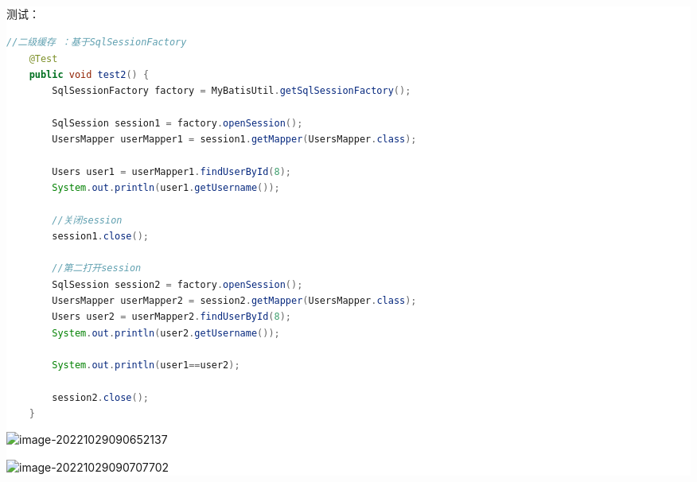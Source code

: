 测试：

~~~java
//二级缓存 ：基于SqlSessionFactory
	@Test
	public void test2() {
		SqlSessionFactory factory = MyBatisUtil.getSqlSessionFactory();
		
		SqlSession session1 = factory.openSession();
		UsersMapper userMapper1 = session1.getMapper(UsersMapper.class);
		
		Users user1 = userMapper1.findUserById(8);
		System.out.println(user1.getUsername());
		
		//关闭session
		session1.close();
		
		//第二打开session
		SqlSession session2 = factory.openSession();
		UsersMapper userMapper2 = session2.getMapper(UsersMapper.class);
		Users user2 = userMapper2.findUserById(8);
		System.out.println(user2.getUsername());
		
		System.out.println(user1==user2);
		
		session2.close();
	}
~~~





 ![image-20221029090652137](image-20221029090652137.png)

 ![image-20221029090707702](image-20221029090707702.png)
